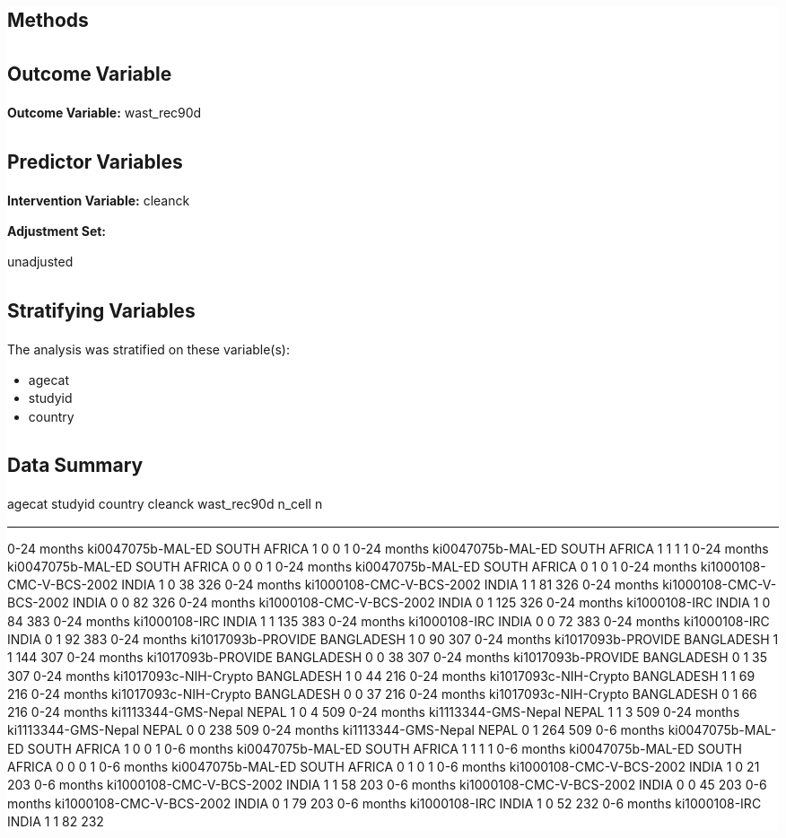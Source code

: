 





## Methods
## Outcome Variable

**Outcome Variable:** wast_rec90d

## Predictor Variables

**Intervention Variable:** cleanck

**Adjustment Set:**

unadjusted

## Stratifying Variables

The analysis was stratified on these variable(s):

* agecat
* studyid
* country

## Data Summary

agecat        studyid                    country        cleanck    wast_rec90d   n_cell     n
------------  -------------------------  -------------  --------  ------------  -------  ----
0-24 months   ki0047075b-MAL-ED          SOUTH AFRICA   1                    0        0     1
0-24 months   ki0047075b-MAL-ED          SOUTH AFRICA   1                    1        1     1
0-24 months   ki0047075b-MAL-ED          SOUTH AFRICA   0                    0        0     1
0-24 months   ki0047075b-MAL-ED          SOUTH AFRICA   0                    1        0     1
0-24 months   ki1000108-CMC-V-BCS-2002   INDIA          1                    0       38   326
0-24 months   ki1000108-CMC-V-BCS-2002   INDIA          1                    1       81   326
0-24 months   ki1000108-CMC-V-BCS-2002   INDIA          0                    0       82   326
0-24 months   ki1000108-CMC-V-BCS-2002   INDIA          0                    1      125   326
0-24 months   ki1000108-IRC              INDIA          1                    0       84   383
0-24 months   ki1000108-IRC              INDIA          1                    1      135   383
0-24 months   ki1000108-IRC              INDIA          0                    0       72   383
0-24 months   ki1000108-IRC              INDIA          0                    1       92   383
0-24 months   ki1017093b-PROVIDE         BANGLADESH     1                    0       90   307
0-24 months   ki1017093b-PROVIDE         BANGLADESH     1                    1      144   307
0-24 months   ki1017093b-PROVIDE         BANGLADESH     0                    0       38   307
0-24 months   ki1017093b-PROVIDE         BANGLADESH     0                    1       35   307
0-24 months   ki1017093c-NIH-Crypto      BANGLADESH     1                    0       44   216
0-24 months   ki1017093c-NIH-Crypto      BANGLADESH     1                    1       69   216
0-24 months   ki1017093c-NIH-Crypto      BANGLADESH     0                    0       37   216
0-24 months   ki1017093c-NIH-Crypto      BANGLADESH     0                    1       66   216
0-24 months   ki1113344-GMS-Nepal        NEPAL          1                    0        4   509
0-24 months   ki1113344-GMS-Nepal        NEPAL          1                    1        3   509
0-24 months   ki1113344-GMS-Nepal        NEPAL          0                    0      238   509
0-24 months   ki1113344-GMS-Nepal        NEPAL          0                    1      264   509
0-6 months    ki0047075b-MAL-ED          SOUTH AFRICA   1                    0        0     1
0-6 months    ki0047075b-MAL-ED          SOUTH AFRICA   1                    1        1     1
0-6 months    ki0047075b-MAL-ED          SOUTH AFRICA   0                    0        0     1
0-6 months    ki0047075b-MAL-ED          SOUTH AFRICA   0                    1        0     1
0-6 months    ki1000108-CMC-V-BCS-2002   INDIA          1                    0       21   203
0-6 months    ki1000108-CMC-V-BCS-2002   INDIA          1                    1       58   203
0-6 months    ki1000108-CMC-V-BCS-2002   INDIA          0                    0       45   203
0-6 months    ki1000108-CMC-V-BCS-2002   INDIA          0                    1       79   203
0-6 months    ki1000108-IRC              INDIA          1                    0       52   232
0-6 months    ki1000108-IRC              INDIA          1                    1       82   232